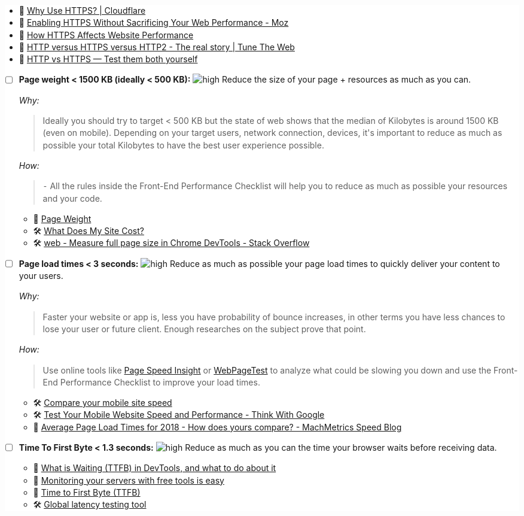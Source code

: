 * 📖 [Why Use HTTPS? | Cloudflare](https://www.cloudflare.com/learning/security/why-use-https/)
* 📖 [Enabling HTTPS Without Sacrificing Your Web Performance - Moz](https://moz.com/blog/enabling-https-without-sacrificing-web-performance)
* 📖 [How HTTPS Affects Website Performance](https://wp-rocket.me/blog/https-affects-website-performance/)
* 📖 [HTTP versus HTTPS versus HTTP2 - The real story | Tune The Web](https://www.tunetheweb.com/blog/http-versus-https-versus-http2/)
* 📖 [HTTP vs HTTPS — Test them both yourself](https://www.httpvshttps.com/)

- [ ] **Page weight < 1500 KB (ideally < 500 KB):** ![high] Reduce the size of your page + resources as much as you can.

  _Why:_

  > Ideally you should try to target < 500 KB but the state of web shows that the median of Kilobytes is around 1500 KB (even on mobile). Depending on your target users, network connection, devices, it's important to reduce as much as possible your total Kilobytes to have the best user experience possible.

  _How:_

  > ⁃ All the rules inside the Front-End Performance Checklist will help you to reduce as much as possible your resources and your code.

  - 📖 [Page Weight](https://httparchive.org/reports/page-weight#bytesTotal)
  - 🛠 [What Does My Site Cost?](https://whatdoesmysitecost.com/)
  - 🛠 [web - Measure full page size in Chrome DevTools - Stack Overflow](https://stackoverflow.com/questions/38239980/measure-full-page-size-in-chrome-devtools)

- [ ] **Page load times < 3 seconds:** ![high] Reduce as much as possible your page load times to quickly deliver your content to your users.

  _Why:_

  > Faster your website or app is, less you have probability of bounce increases, in other terms you have less chances to lose your user or future client. Enough researches on the subject prove that point.

  _How:_

  > Use online tools like [Page Speed Insight](https://developers.google.com/speed/pagespeed/insights/) or [WebPageTest](https://www.webpagetest.org/) to analyze what could be slowing you down and use the Front-End Performance Checklist to improve your load times.

  - 🛠 [Compare your mobile site speed](https://www.thinkwithgoogle.com/feature/mobile/)
  - 🛠 [Test Your Mobile Website Speed and Performance - Think With Google](https://testmysite.thinkwithgoogle.com/intl/en-us)
  - 📖 [Average Page Load Times for 2018 - How does yours compare? - MachMetrics Speed Blog](https://www.machmetrics.com/speed-blog/average-page-load-times-websites-2018/)

- [ ] **Time To First Byte < 1.3 seconds:** ![high] Reduce as much as you can the time your browser waits before receiving data.

  - 📖 [What is Waiting (TTFB) in DevTools, and what to do about it](https://scaleyourcode.com/blog/article/27)
  - 📖 [Monitoring your servers with free tools is easy](https://scaleyourcode.com/blog/article/7)
  - 📖 [Time to First Byte (TTFB)](https://varvy.com/pagespeed/ttfb.html)
  - 🛠 [Global latency testing tool](https://latency.apex.sh)


[logo]: images/logo-front-end-performance-checklist.jpg
[html]: images/html.png
[css]: images/css.png
[fonts]: images/fonts.png
[images]: images/images.png
[javascript]: images/javascript.png
[server-side]: images/server-side.png
[low]: https://front-end-checklist.now.sh/low.svg
[medium]: https://front-end-checklist.now.sh/medium.svg
[high]: https://front-end-checklist.now.sh/high.svg